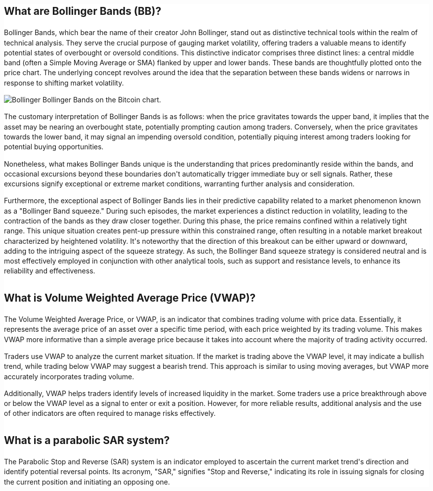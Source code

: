 ## What are Bollinger Bands (BB)?
Bollinger Bands, which bear the name of their creator John Bollinger, stand out as distinctive technical tools within the realm of technical analysis. They serve the crucial purpose of gauging market volatility, offering traders a valuable means to identify potential states of overbought or oversold conditions. This distinctive indicator comprises three distinct lines: a central middle band (often a Simple Moving Average or SMA) flanked by upper and lower bands. These bands are thoughtfully plotted onto the price chart. The underlying concept revolves around the idea that the separation between these bands widens or narrows in response to shifting market volatility.

<img src="/assets/blog/the-complete-guide-to-cryptocurrency-trading-for-beginners/bollinger.png" alt="Bollinger" />
Bollinger Bands on the Bitcoin chart.

The customary interpretation of Bollinger Bands is as follows: when the price gravitates towards the upper band, it implies that the asset may be nearing an overbought state, potentially prompting caution among traders. Conversely, when the price gravitates towards the lower band, it may signal an impending oversold condition, potentially piquing interest among traders looking for potential buying opportunities.

Nonetheless, what makes Bollinger Bands unique is the understanding that prices predominantly reside within the bands, and occasional excursions beyond these boundaries don't automatically trigger immediate buy or sell signals. Rather, these excursions signify exceptional or extreme market conditions, warranting further analysis and consideration.

Furthermore, the exceptional aspect of Bollinger Bands lies in their predictive capability related to a market phenomenon known as a "Bollinger Band squeeze." During such episodes, the market experiences a distinct reduction in volatility, leading to the contraction of the bands as they draw closer together. During this phase, the price remains confined within a relatively tight range. This unique situation creates pent-up pressure within this constrained range, often resulting in a notable market breakout characterized by heightened volatility. It's noteworthy that the direction of this breakout can be either upward or downward, adding to the intriguing aspect of the squeeze strategy. As such, the Bollinger Band squeeze strategy is considered neutral and is most effectively employed in conjunction with other analytical tools, such as support and resistance levels, to enhance its reliability and effectiveness.

## What is Volume Weighted Average Price (VWAP)?
The Volume Weighted Average Price, or VWAP, is an indicator that combines trading volume with price data. Essentially, it represents the average price of an asset over a specific time period, with each price weighted by its trading volume. This makes VWAP more informative than a simple average price because it takes into account where the majority of trading activity occurred.

Traders use VWAP to analyze the current market situation. If the market is trading above the VWAP level, it may indicate a bullish trend, while trading below VWAP may suggest a bearish trend. This approach is similar to using moving averages, but VWAP more accurately incorporates trading volume.

Additionally, VWAP helps traders identify levels of increased liquidity in the market. Some traders use a price breakthrough above or below the VWAP level as a signal to enter or exit a position. However, for more reliable results, additional analysis and the use of other indicators are often required to manage risks effectively.

## What is a parabolic SAR system?
The Parabolic Stop and Reverse (SAR) system is an indicator employed to ascertain the current market trend's direction and identify potential reversal points. Its acronym, "SAR," signifies "Stop and Reverse," indicating its role in issuing signals for closing the current position and initiating an opposing one.
